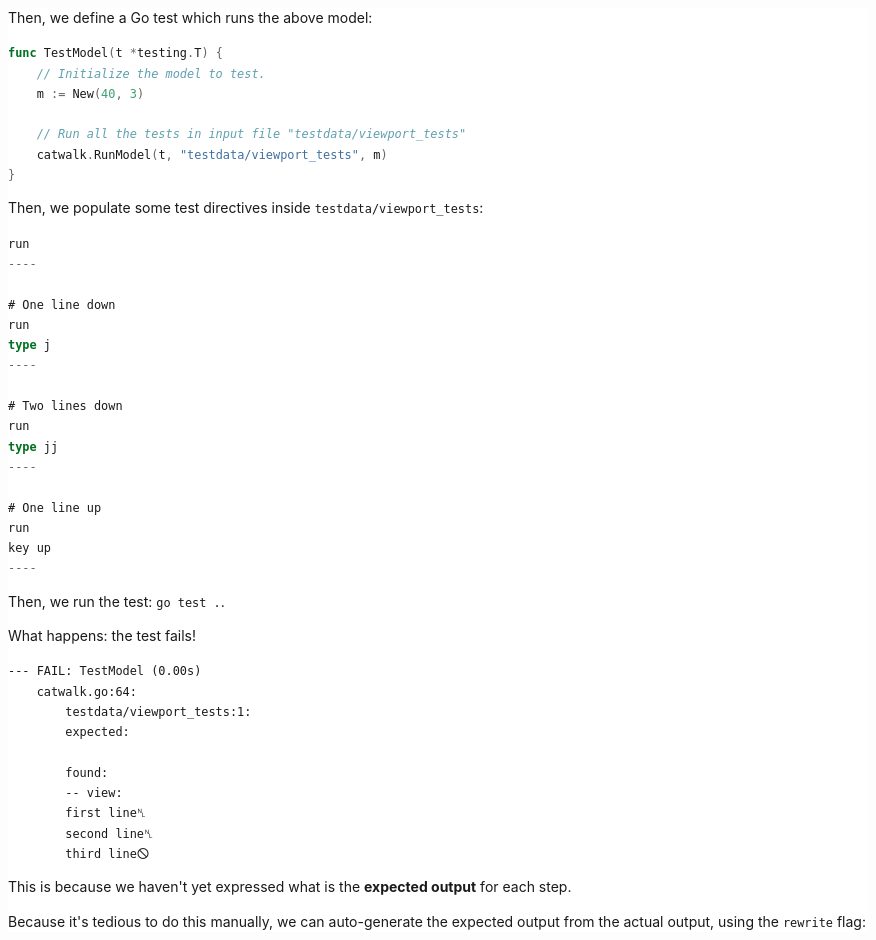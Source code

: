 Then, we define a Go test which runs the above model:

```go
func TestModel(t *testing.T) {
	// Initialize the model to test.
	m := New(40, 3)

    // Run all the tests in input file "testdata/viewport_tests"
	catwalk.RunModel(t, "testdata/viewport_tests", m)
}
```

Then, we populate some test directives inside `testdata/viewport_tests`:

``` go
run
----

# One line down
run
type j
----

# Two lines down
run
type jj
----

# One line up
run
key up
----
```

Then, we run the test: `go test .`.

What happens: the test fails!

```
--- FAIL: TestModel (0.00s)
    catwalk.go:64:
        testdata/viewport_tests:1:
        expected:

        found:
        -- view:
        first line␤
        second line␤
        third line🛇
```

This is because we haven't yet expressed
what is the **expected output** for each step.

Because it's tedious to do this manually, we can auto-generate
the expected output from the actual output, using the `rewrite` flag:
